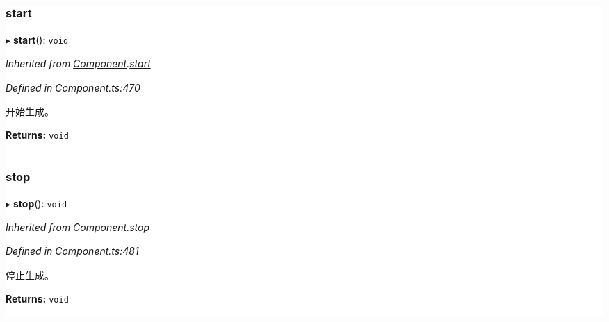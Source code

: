 ###  start

▸ **start**(): `void`

*Inherited from [Component](component.md).[start](component.md#start)*

*Defined in Component.ts:470*

开始生成。

**Returns:** `void`

___
<a id="stop"></a>

###  stop

▸ **stop**(): `void`

*Inherited from [Component](component.md).[stop](component.md#stop)*

*Defined in Component.ts:481*

停止生成。

**Returns:** `void`

___

